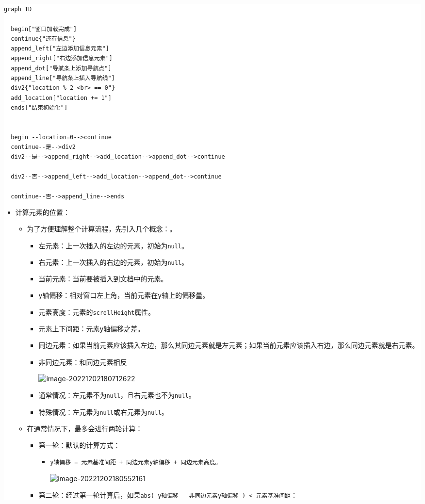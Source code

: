   ```mermaid
  graph TD
  
  	begin["窗口加载完成"]
  	continue{"还有信息"}
  	append_left["左边添加信息元素"]
  	append_right["右边添加信息元素"]
  	append_dot["导航条上添加导航点"]
  	append_line["导航条上插入导航线"]
  	div2{"location % 2 <br> == 0"}
  	add_location["location += 1"]
  	ends["结束初始化"]
  	
  	
  	begin --location=0-->continue
  	continue--是-->div2
  	div2--是-->append_right-->add_location-->append_dot-->continue
  	
  	div2--否-->append_left-->add_location-->append_dot-->continue
  
  	continue--否-->append_line-->ends
  ```

* 计算元素的位置：

  * 为了方便理解整个计算流程，先引入几个概念：。

    * 左元素：上一次插入的左边的元素，初始为`null`。

    * 右元素：上一次插入的右边的元素，初始为`null`。

    * 当前元素：当前要被插入到文档中的元素。

    * y轴偏移：相对窗口左上角，当前元素在y轴上的偏移量。

    * 元素高度：元素的`scrollHeight`属性。

    * 元素上下间距：元素y轴偏移之差。

    * 同边元素：如果当前元素应该插入左边，那么其同边元素就是左元素；如果当前元素应该插入右边，那么同边元素就是右元素。

    * 非同边元素：和同边元素相反

      ![image-20221202180712622](../AppData/Roaming/Typora/typora-user-images/image-20221202180712622.png)

    * 通常情况：左元素不为`null`，且右元素也不为`null`。

    * 特殊情况：左元素为`null`或右元素为`null`。

  * 在通常情况下，最多会进行两轮计算：

    * 第一轮：默认的计算方式：

      * `y轴偏移 = 元素基准间距 + 同边元素y轴偏移 + 同边元素高度`。

        ![image-20221202180552161](../AppData/Roaming/Typora/typora-user-images/image-20221202180552161.png)

    * 第二轮：经过第一轮计算后，如果`abs( y轴偏移 - 非同边元素y轴偏移 ) < 元素基准间距`：
